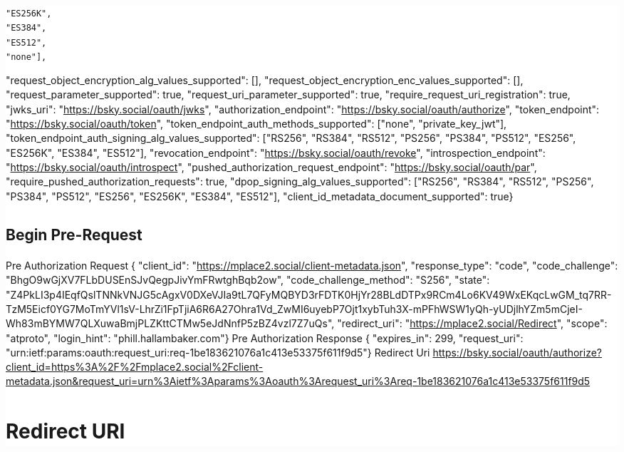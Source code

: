     "ES256K",
    "ES384",
    "ES512",
    "none"],
  "request_object_encryption_alg_values_supported": [],
  "request_object_encryption_enc_values_supported": [],
  "request_parameter_supported": true,
  "request_uri_parameter_supported": true,
  "require_request_uri_registration": true,
  "jwks_uri": "https://bsky.social/oauth/jwks",
  "authorization_endpoint": "https://bsky.social/oauth/authorize",
  "token_endpoint": "https://bsky.social/oauth/token",
  "token_endpoint_auth_methods_supported": ["none",
    "private_key_jwt"],
  "token_endpoint_auth_signing_alg_values_supported": ["RS256",
    "RS384",
    "RS512",
    "PS256",
    "PS384",
    "PS512",
    "ES256",
    "ES256K",
    "ES384",
    "ES512"],
  "revocation_endpoint": "https://bsky.social/oauth/revoke",
  "introspection_endpoint": "https://bsky.social/oauth/introspect",
  "pushed_authorization_request_endpoint": "https://bsky.social/oauth/par",
  "require_pushed_authorization_requests": true,
  "dpop_signing_alg_values_supported": ["RS256",
    "RS384",
    "RS512",
    "PS256",
    "PS384",
    "PS512",
    "ES256",
    "ES256K",
    "ES384",
    "ES512"],
  "client_id_metadata_document_supported": true}
## Begin Pre-Request
Pre Authorization Request
{
  "client_id": "https://mplace2.social/client-metadata.json",
  "response_type": "code",
  "code_challenge": "BhgO9wGjXV7FLbDUSEnSJvQegpJivYmFRwtghBqb2ow",
  "code_challenge_method": "S256",
  "state": "Z4PkLI3p4IEqfQslTNNkVNJG5cAgxV0DXeVJIa9tL7QFyMQBYD3rFDTK0HjYr28BLdDTPx9RCm4Lo6KV49WxEKqcLwGM_tq7RR-TzM5Eicf0YG7MoTmYVl1sV-LhrZi1FpTjiA6R6A27Ohra1Vd_ZwMI6uyebP7Ojt1xybTuh3X-mPFhWSW1yQh-yUDjlhYZm5mCjeI-Wh83mBYMW7QLXuwaBmjPLZKttCTMw5eJdNnfP5zBZ4vzl7Z7uQs",
  "redirect_uri": "https://mplace2.social/Redirect",
  "scope": "atproto",
  "login_hint": "phill.hallambaker.com"}
Pre Authorization Response
{
  "expires_in": 299,
  "request_uri": "urn:ietf:params:oauth:request_uri:req-1be183621076a1c413e53375f611f9d5"}
Redirect Uri
https://bsky.social/oauth/authorize?client_id=https%3A%2F%2Fmplace2.social%2Fclient-metadata.json&request_uri=urn%3Aietf%3Aparams%3Aoauth%3Arequest_uri%3Areq-1be183621076a1c413e53375f611f9d5
# Redirect URI